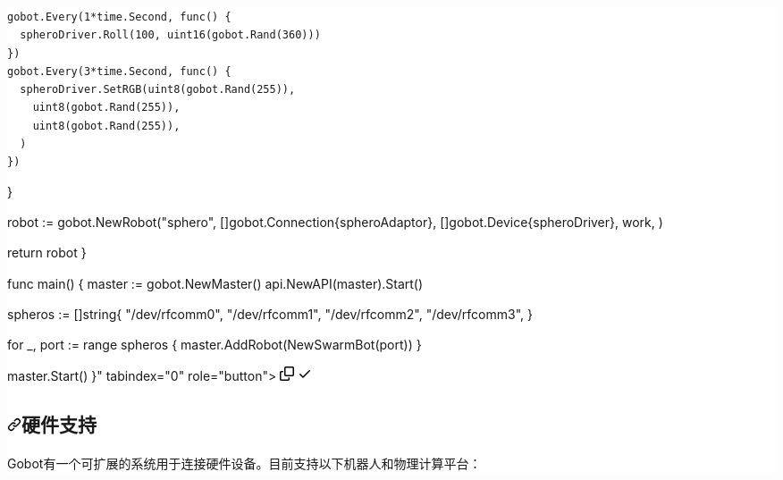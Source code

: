     gobot.Every(1*time.Second, func() {
      spheroDriver.Roll(100, uint16(gobot.Rand(360)))
    })
    gobot.Every(3*time.Second, func() {
      spheroDriver.SetRGB(uint8(gobot.Rand(255)),
        uint8(gobot.Rand(255)),
        uint8(gobot.Rand(255)),
      )
    })
  }

  robot := gobot.NewRobot(&quot;sphero&quot;,
    []gobot.Connection{spheroAdaptor},
    []gobot.Device{spheroDriver},
    work,
  )

  return robot
}

func main() {
  master := gobot.NewMaster()
  api.NewAPI(master).Start()

  spheros := []string{
    &quot;/dev/rfcomm0&quot;,
    &quot;/dev/rfcomm1&quot;,
    &quot;/dev/rfcomm2&quot;,
    &quot;/dev/rfcomm3&quot;,
  }

  for _, port := range spheros {
    master.AddRobot(NewSwarmBot(port))
  }

  master.Start()
}" tabindex="0" role="button">
      <svg aria-hidden="true" height="16" viewBox="0 0 16 16" version="1.1" width="16" data-view-component="true" class="octicon octicon-copy js-clipboard-copy-icon">
    <path d="M0 6.75C0 5.784.784 5 1.75 5h1.5a.75.75 0 0 1 0 1.5h-1.5a.25.25 0 0 0-.25.25v7.5c0 .138.112.25.25.25h7.5a.25.25 0 0 0 .25-.25v-1.5a.75.75 0 0 1 1.5 0v1.5A1.75 1.75 0 0 1 9.25 16h-7.5A1.75 1.75 0 0 1 0 14.25Z"></path><path d="M5 1.75C5 .784 5.784 0 6.75 0h7.5C15.216 0 16 .784 16 1.75v7.5A1.75 1.75 0 0 1 14.25 11h-7.5A1.75 1.75 0 0 1 5 9.25Zm1.75-.25a.25.25 0 0 0-.25.25v7.5c0 .138.112.25.25.25h7.5a.25.25 0 0 0 .25-.25v-7.5a.25.25 0 0 0-.25-.25Z"></path>
</svg>
      <svg aria-hidden="true" height="16" viewBox="0 0 16 16" version="1.1" width="16" data-view-component="true" class="octicon octicon-check js-clipboard-check-icon color-fg-success d-none">
    <path d="M13.78 4.22a.75.75 0 0 1 0 1.06l-7.25 7.25a.75.75 0 0 1-1.06 0L2.22 9.28a.751.751 0 0 1 .018-1.042.751.751 0 0 1 1.042-.018L6 10.94l6.72-6.72a.75.75 0 0 1 1.06 0Z"></path>
</svg>
    </clipboard-copy>
  </div></div>
<h2 tabindex="-1" dir="auto"><a id="user-content-hardware-support" class="anchor" aria-hidden="true" tabindex="-1" href="#hardware-support"><svg class="octicon octicon-link" viewBox="0 0 16 16" version="1.1" width="16" height="16" aria-hidden="true"><path d="m7.775 3.275 1.25-1.25a3.5 3.5 0 1 1 4.95 4.95l-2.5 2.5a3.5 3.5 0 0 1-4.95 0 .751.751 0 0 1 .018-1.042.751.751 0 0 1 1.042-.018 1.998 1.998 0 0 0 2.83 0l2.5-2.5a2.002 2.002 0 0 0-2.83-2.83l-1.25 1.25a.751.751 0 0 1-1.042-.018.751.751 0 0 1-.018-1.042Zm-4.69 9.64a1.998 1.998 0 0 0 2.83 0l1.25-1.25a.751.751 0 0 1 1.042.018.751.751 0 0 1 .018 1.042l-1.25 1.25a3.5 3.5 0 1 1-4.95-4.95l2.5-2.5a3.5 3.5 0 0 1 4.95 0 .751.751 0 0 1-.018 1.042.751.751 0 0 1-1.042.018 1.998 1.998 0 0 0-2.83 0l-2.5 2.5a1.998 1.998 0 0 0 0 2.83Z"></path></svg></a><font style="vertical-align: inherit;"><font style="vertical-align: inherit;">硬件支持</font></font></h2>
<p dir="auto"><font style="vertical-align: inherit;"><font style="vertical-align: inherit;">Gobot有一个可扩展的系统用于连接硬件设备。目前支持以下机器人和物理计算平台：</font></font></p>
<ul dir="auto">